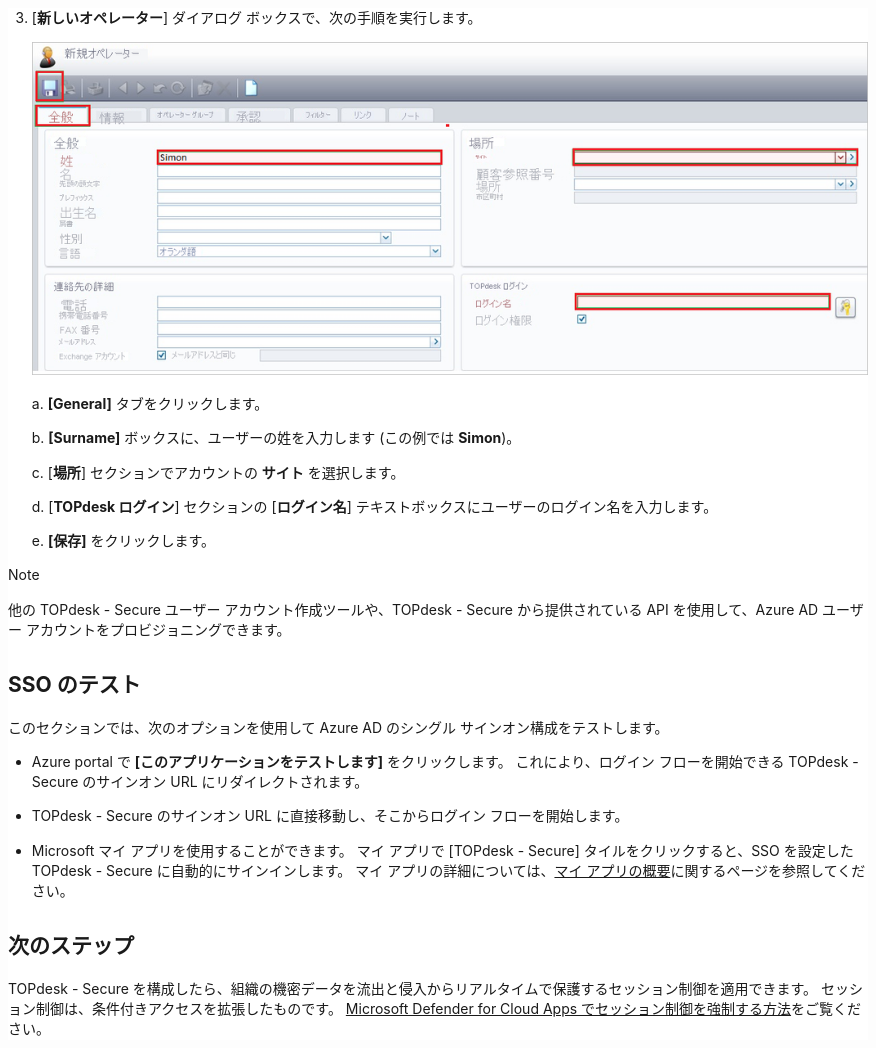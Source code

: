 3. [**新しいオペレーター**] ダイアログ ボックスで、次の手順を実行します。

    ![New 演算子](./media/topdesk-secure-tutorial/details.png "new 演算子")

    a. **[General]** タブをクリックします。

    b. **[Surname]** ボックスに、ユーザーの姓を入力します (この例では **Simon**)。

    c. [**場所**] セクションでアカウントの **サイト** を選択します。

    d. [**TOPdesk ログイン**] セクションの [**ログイン名**] テキストボックスにユーザーのログイン名を入力します。

    e. **[保存]** をクリックします。

> [!NOTE]
> 他の TOPdesk - Secure ユーザー アカウント作成ツールや、TOPdesk - Secure から提供されている API を使用して、Azure AD ユーザー アカウントをプロビジョニングできます。

## <a name="test-sso"></a>SSO のテスト

このセクションでは、次のオプションを使用して Azure AD のシングル サインオン構成をテストします。 

* Azure portal で **[このアプリケーションをテストします]** をクリックします。 これにより、ログイン フローを開始できる TOPdesk - Secure のサインオン URL にリダイレクトされます。 

* TOPdesk - Secure のサインオン URL に直接移動し、そこからログイン フローを開始します。

* Microsoft マイ アプリを使用することができます。 マイ アプリで [TOPdesk - Secure] タイルをクリックすると、SSO を設定した TOPdesk - Secure に自動的にサインインします。 マイ アプリの詳細については、[マイ アプリの概要](https://support.microsoft.com/account-billing/sign-in-and-start-apps-from-the-my-apps-portal-2f3b1bae-0e5a-4a86-a33e-876fbd2a4510)に関するページを参照してください。

## <a name="next-steps"></a>次のステップ

TOPdesk - Secure を構成したら、組織の機密データを流出と侵入からリアルタイムで保護するセッション制御を適用できます。 セッション制御は、条件付きアクセスを拡張したものです。 [Microsoft Defender for Cloud Apps でセッション制御を強制する方法](/cloud-app-security/proxy-deployment-any-app)をご覧ください。
